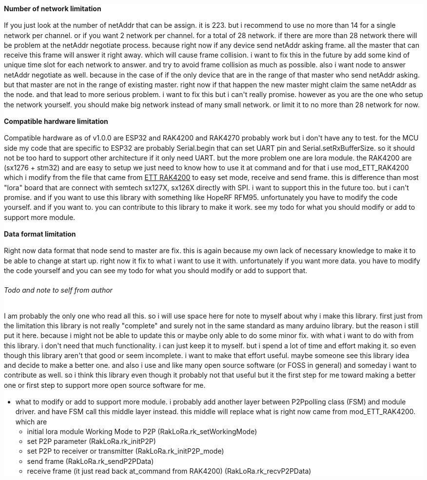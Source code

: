 **Number of network limitation**

If you just look at the number of netAddr that can be assign. it is 223. but i recommend to use no more than 14 for a single network per channel. or if you want 2 network per channel. for a total of 28 network. if there are more than 28 network there will be problem at the netAddr negotiate process. because right now if any device send netAddr asking frame. all the master that can receive this frame will answer it right away. which will cause frame collision. i want to fix this in the future by add some kind of unique time slot for each network to answer. and try to avoid frame collision as much as possible. also i want node to answer netAddr negotiate as well. because in the case of if the only device that are in the range of that master who send netAddr asking. but that master are not in the range of existing master. right now if that happen the new master might claim the same netAddr as the node. and that lead to more serious problem. i want to fix this but i can't really promise. however as you are the one who setup the network yourself. you should make big network instead of many small network. or limit it to no more than 28 network for now.

**Compatible hardware limitation**

Compatible hardware as of v1.0.0 are ESP32 and RAK4200 and RAK4270 probably work but i don't have any to test. for the MCU side my code that are specific to ESP32 are probably Serial.begin that can set UART pin and Serial.setRxBufferSize. so it should not be too hard to support other architecture if it only need UART. but the more problem one are lora module. the RAK4200 are (sx1276 + stm32) and are easy to setup we just need to know how to use it at command and for that i use mod_ETT_RAK4200 which i modify from the file that came from [ETT RAK4200][ETT RAK4200 link] to easy set mode, receive and send frame. this is difference than most "lora" board that are connect with semtech sx127X, sx126X directly with SPI. i want to support this in the future too. but i can't promise. and if you want to use this library with something like HopeRF RFM95. unfortunately you have to modify the code yourself. and if you want to. you can contribute to this library to make it work. see my todo for what you should modify or add to support more module.

**Data format limitation**

Right now data format that node send to master are fix. this is again because my own lack of necessary knowledge to make it to be able to change at start up. right now it fix to what i want to use it with. unfortunately if you want more data. you have to modify the code yourself and you can see my todo for what you should modify or add to support that.

###### Todo and note to self from author

I am probably the only one who read all this. so i will use space here for note to myself about why i make this library. first just from the limitation this library is not really "complete" and surely not in the same standard as many arduino library. but the reason i still put it here. because i might not be able to update this or maybe only able to do some minor fix. with what i want to do with from this library. i don't need that much functionality. i can just keep it to myself. but i spend a lot of time and effort making it. so even though this library aren't that good or seem incomplete. i want to make that effort useful. maybe someone see this library idea and decide to make a better one. and also i use and like many open source software (or FOSS in general) and someday i want to contribute as well. so i think this library even though it probably not that useful but it the first step for me toward making a better one or first step to support more open source software for me.

- what to modify or add to support more module. i probably add another layer between P2Ppolling class (FSM) and module driver. and have FSM call this middle layer instead. this middle will replace what is  right now came from mod_ETT_RAK4200. which are
	- initial lora module Working Mode to P2P (RakLoRa.rk_setWorkingMode)
	- set P2P parameter (RakLoRa.rk_initP2P)
	- set P2P to receiver or transmitter (RakLoRa.rk_initP2P_mode)
	- send frame (RakLoRa.rk_sendP2PData)
	- receive frame (it just read back at_command from RAK4200) (RakLoRa.rk_recvP2PData)
	

[กฏ กสทช. link]: https://www.nbtc.go.th/spectrum_management/%E0%B8%81%E0%B8%B2%E0%B8%A3%E0%B8%88%E0%B8%B1%E0%B8%94%E0%B8%AA%E0%B8%A3%E0%B8%A3%E0%B8%84%E0%B8%A5%E0%B8%B7%E0%B9%88%E0%B8%99%E0%B8%84%E0%B8%A7%E0%B8%B2%E0%B8%A1%E0%B8%96%E0%B8%B5%E0%B9%88-(1)/%E0%B8%81%E0%B8%B2%E0%B8%A3%E0%B8%88%E0%B8%B1%E0%B8%94%E0%B8%AA%E0%B8%A3%E0%B8%A3%E0%B9%81%E0%B8%A5%E0%B8%B0%E0%B8%AD%E0%B8%99%E0%B8%B8%E0%B8%8D%E0%B8%B2%E0%B8%95%E0%B9%83%E0%B8%AB%E0%B9%89%E0%B9%83%E0%B8%8A%E0%B9%89%E0%B8%84%E0%B8%A5%E0%B8%B7%E0%B9%88%E0%B8%99%E0%B8%84%E0%B8%A7%E0%B8%B2%E0%B8%A1%E0%B8%96%E0%B8%B5%E0%B9%88/28672.aspx?lang=th-th
[lora vs LoRaWAN link]: https://lora-developers.semtech.com/documentation/tech-papers-and-guides/lora-and-lorawan/
[catLoRa link]: https://loraiot.cattelecom.com/site/home
[The Things Indoor Gateway link]: https://www.thethingsnetwork.org/docs/gateways/thethingsindoor/
[ttn fair-use link]: https://www.thethingsnetwork.org/forum/t/fair-use-policy-explained/1300
[pygate link]: https://pycom.io/product/pygate/
[WiPy link]: https://pycom.io/product/wipy-3-0/
[CircularBuffer link]: https://github.com/rlogiacco/CircularBuffer
[time on air calculator link]: https://avbentem.github.io/airtime-calculator/ttn/as923
[ETT RAK4200 link]: http://www.etteam.com/prodIOT/LORA-RAK4200-AS923-MODULE/index.html
[EUI generate link]: https://descartes.co.uk/CreateEUIKey.html